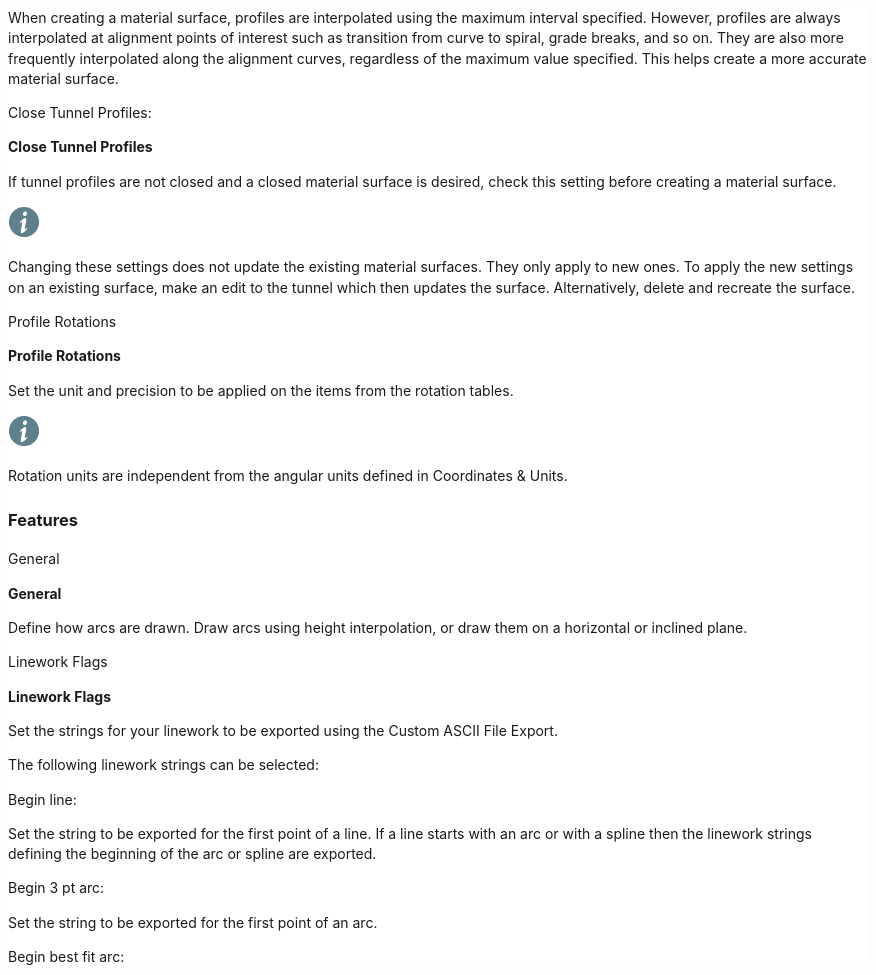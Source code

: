 When creating a material surface, profiles are interpolated using the maximum interval specified. However, profiles are always interpolated at alignment points of interest such as transition from curve to spiral, grade breaks, and so on. They are also more frequently interpolated along the alignment curves, regardless of the maximum value specified. This helps create a more accurate material surface.

Close Tunnel Profiles:

**Close Tunnel Profiles**

If tunnel profiles are not closed and a closed material surface is desired, check this setting before creating a material surface.

![Image](./data/icons/note.gif)

Changing these settings does not update the existing material surfaces. They only apply to new ones. To apply the new settings on an existing surface, make an edit to the tunnel which then updates the surface. Alternatively, delete and recreate the surface.

Profile Rotations

**Profile Rotations**

Set the unit and precision to be applied on the items from the rotation tables.

![Image](./data/icons/note.gif)

Rotation units are independent from the angular units defined in Coordinates & Units.

### Features

General

**General**

Define how arcs are drawn. Draw arcs using height interpolation, or draw them on a horizontal or inclined plane.

Linework Flags

**Linework Flags**

Set the strings for your linework to be exported using the Custom ASCII File Export.

The following linework strings can be selected:

Begin line:

Set the string to be exported for the first point of a line. If a line starts with an arc or with a spline then the linework strings defining the beginning of the arc or spline are exported.

Begin 3 pt arc:

Set the string to be exported for the first point of an arc.

Begin best fit arc:

